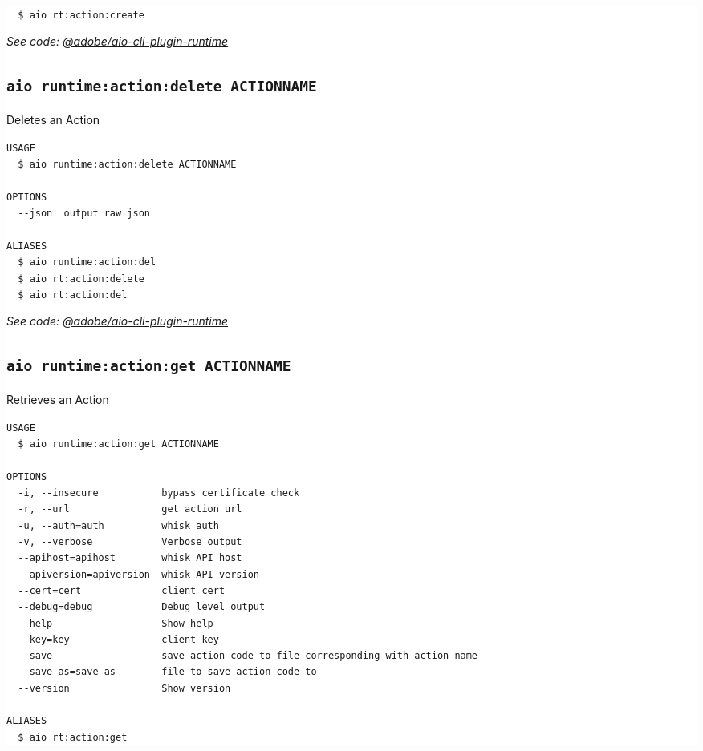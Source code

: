 ```
  $ aio rt:action:create
```

_See code: [@adobe/aio-cli-plugin-runtime](https://github.com/adobe/aio-cli-plugin-runtime/blob/v1.2.0/src/commands/runtime/action/create.js)_

## `aio runtime:action:delete ACTIONNAME`

Deletes an Action

```
USAGE
  $ aio runtime:action:delete ACTIONNAME

OPTIONS
  --json  output raw json

ALIASES
  $ aio runtime:action:del
  $ aio rt:action:delete
  $ aio rt:action:del
```

_See code: [@adobe/aio-cli-plugin-runtime](https://github.com/adobe/aio-cli-plugin-runtime/blob/v1.2.0/src/commands/runtime/action/delete.js)_

## `aio runtime:action:get ACTIONNAME`

Retrieves an Action

```
USAGE
  $ aio runtime:action:get ACTIONNAME

OPTIONS
  -i, --insecure           bypass certificate check
  -r, --url                get action url
  -u, --auth=auth          whisk auth
  -v, --verbose            Verbose output
  --apihost=apihost        whisk API host
  --apiversion=apiversion  whisk API version
  --cert=cert              client cert
  --debug=debug            Debug level output
  --help                   Show help
  --key=key                client key
  --save                   save action code to file corresponding with action name
  --save-as=save-as        file to save action code to
  --version                Show version

ALIASES
  $ aio rt:action:get
```
